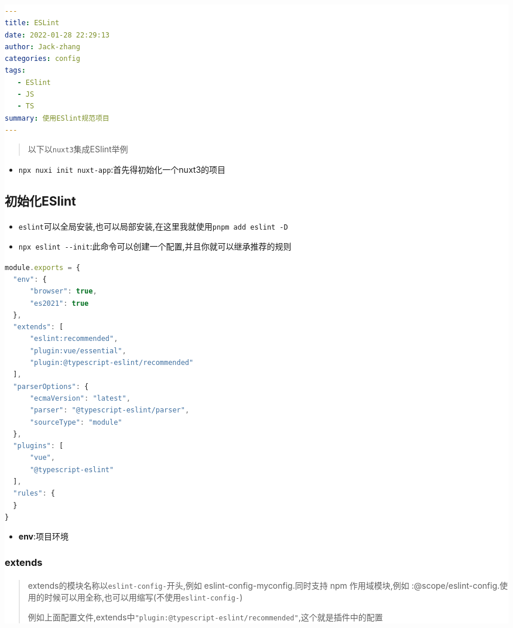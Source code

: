 ```yaml
---
title: ESLint
date: 2022-01-28 22:29:13
author: Jack-zhang
categories: config
tags:
   - ESlint
   - JS
   - TS
summary: 使用ESlint规范项目
---
```


> 以下以`nuxt3`集成ESlint举例

* `npx nuxi init nuxt-app`:首先得初始化一个nuxt3的项目

## 初始化ESlint

* `eslint`可以全局安装,也可以局部安装,在这里我就使用`pnpm add eslint -D`

* `npx eslint --init`:此命令可以创建一个配置,并且你就可以继承推荐的规则

```js
module.exports = {
  "env": {
      "browser": true,
      "es2021": true
  },
  "extends": [
      "eslint:recommended",
      "plugin:vue/essential",
      "plugin:@typescript-eslint/recommended"
  ],
  "parserOptions": {
      "ecmaVersion": "latest",
      "parser": "@typescript-eslint/parser",
      "sourceType": "module"
  },
  "plugins": [
      "vue",
      "@typescript-eslint"
  ],
  "rules": {
  }
}
```

* **env**:项目环境

### **extends**

>extends的模块名称以`eslint-config-`开头,例如 eslint-config-myconfig.同时支持 npm 作用域模块,例如 :@scope/eslint-config.使用的时候可以用全称,也可以用缩写(不使用`eslint-config-`)
>
>例如上面配置文件,extends中`"plugin:@typescript-eslint/recommended"`,这个就是插件中的配置
